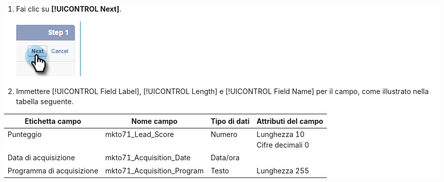 1. Fai clic su **[!UICONTROL Next]**.

   ![](assets/image2016-5-26-14-3a51-3a14.png)

1. Immettere [!UICONTROL Field Label], [!UICONTROL Length] e [!UICONTROL Field Name] per il campo, come illustrato nella tabella seguente.

<table> 
 <thead> 
  <tr> 
   <th> 
    <div>
      Etichetta campo 
    </div></th> 
   <th> 
    <div>
      Nome campo 
    </div></th> 
   <th> 
    <div>
      Tipo di dati 
    </div></th> 
   <th> 
    <div>
      Attributi del campo 
    </div></th> 
  </tr> 
 </thead> 
 <tbody> 
  <tr> 
   <td>Punteggio</td> 
   <td>mkto71_Lead_Score</td> 
   <td>Numero</td> 
   <td>Lunghezza 10<br>Cifre decimali 0 </td> 
  </tr> 
  <tr> 
   <td>Data di acquisizione</td> 
   <td>mkto71_Acquisition_Date</td> 
   <td>Data/ora</td> 
   <td> </td> 
  </tr> 
  <tr> 
   <td>Programma di acquisizione</td> 
   <td>mkto71_Acquisition_Program</td> 
   <td>Testo</td> 
   <td>Lunghezza 255</td> 
  </tr> 
 </tbody> 
</table>
